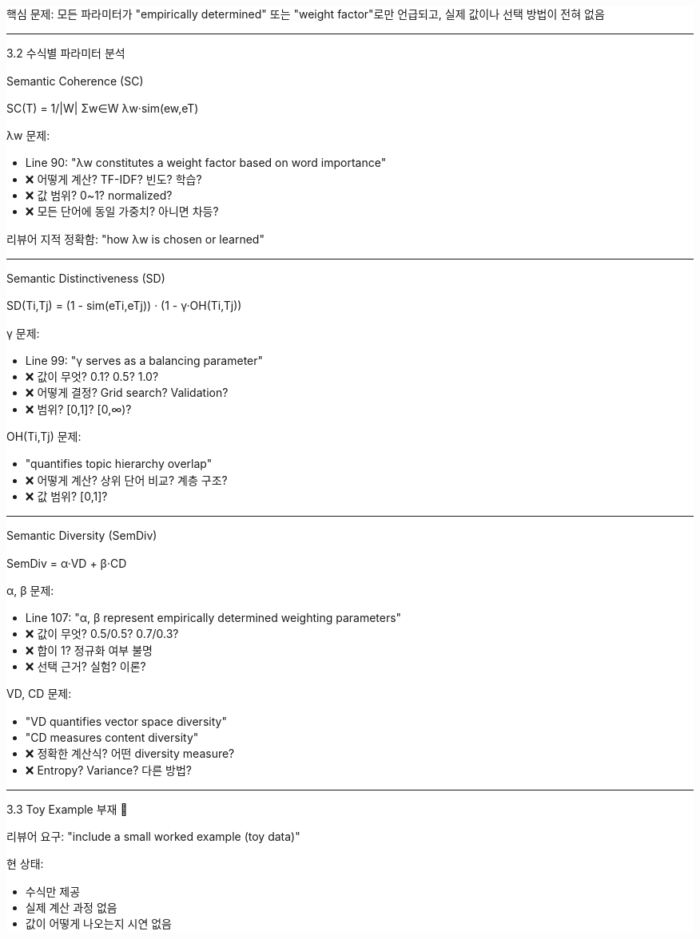   핵심 문제: 모든 파라미터가 "empirically determined" 또는 "weight
  factor"로만 언급되고, 실제 값이나 선택 방법이 전혀 없음

  ---
  3.2 수식별 파라미터 분석

  Semantic Coherence (SC)

  SC(T) = 1/|W| Σw∈W λw·sim(ew,eT)

  λw 문제:
  - Line 90: "λw constitutes a weight factor based on word importance"
  - ❌ 어떻게 계산? TF-IDF? 빈도? 학습?
  - ❌ 값 범위? 0~1? normalized?
  - ❌ 모든 단어에 동일 가중치? 아니면 차등?

  리뷰어 지적 정확함: "how λw is chosen or learned"

  ---
  Semantic Distinctiveness (SD)

  SD(Ti,Tj) = (1 - sim(eTi,eTj)) · (1 - γ·OH(Ti,Tj))

  γ 문제:
  - Line 99: "γ serves as a balancing parameter"
  - ❌ 값이 무엇? 0.1? 0.5? 1.0?
  - ❌ 어떻게 결정? Grid search? Validation?
  - ❌ 범위? [0,1]? [0,∞)?

  OH(Ti,Tj) 문제:
  - "quantifies topic hierarchy overlap"
  - ❌ 어떻게 계산? 상위 단어 비교? 계층 구조?
  - ❌ 값 범위? [0,1]?

  ---
  Semantic Diversity (SemDiv)

  SemDiv = α·VD + β·CD

  α, β 문제:
  - Line 107: "α, β represent empirically determined weighting parameters"      
  - ❌ 값이 무엇? 0.5/0.5? 0.7/0.3?
  - ❌ 합이 1? 정규화 여부 불명
  - ❌ 선택 근거? 실험? 이론?

  VD, CD 문제:
  - "VD quantifies vector space diversity"
  - "CD measures content diversity"
  - ❌ 정확한 계산식? 어떤 diversity measure?
  - ❌ Entropy? Variance? 다른 방법?

  ---
  3.3 Toy Example 부재 🔴

  리뷰어 요구: "include a small worked example (toy data)"

  현 상태:
  - 수식만 제공
  - 실제 계산 과정 없음
  - 값이 어떻게 나오는지 시연 없음
